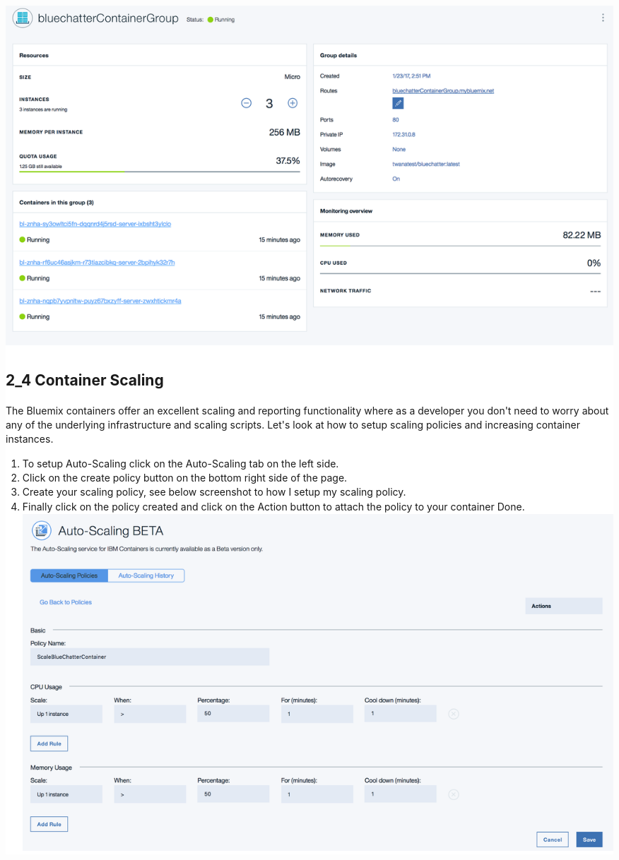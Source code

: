 ![Application Diagram](./app/posts/images/40040/containers.png)


2_4 Container Scaling
---------------------

The Bluemix containers offer an excellent scaling and reporting functionality where as a developer you don't need to worry about any of the underlying infrastructure and scaling scripts. Let's look at how to setup scaling policies and increasing container instances.  

1) To setup Auto-Scaling click on the Auto-Scaling tab on the left side.   
2) Click on the create policy button on the bottom right side of the page.     
3) Create your scaling policy, see below screenshot to how I setup my scaling policy.   
4) Finally click on the policy created and click on the Action button to attach the policy to your container Done.   
![Application Diagram](./app/posts/images/40040/policy.png)